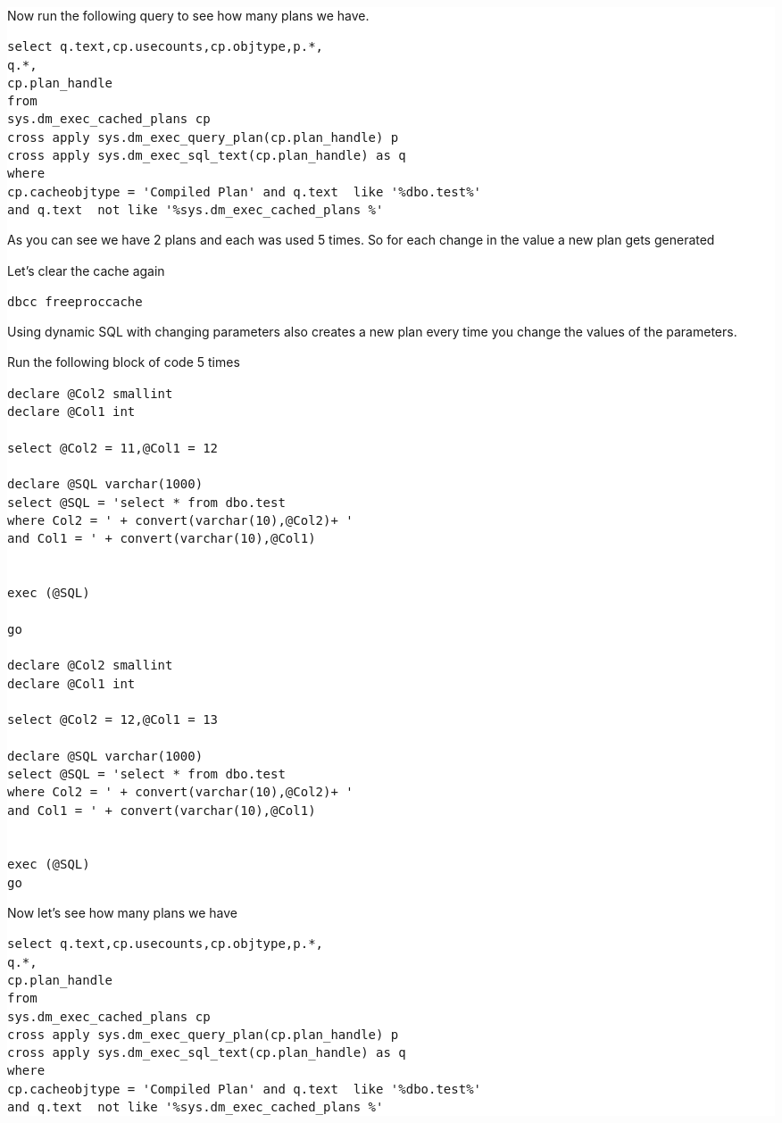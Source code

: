 Now run the following query to see how many plans we have.

<pre>select q.text,cp.usecounts,cp.objtype,p.*,
q.*,
cp.plan_handle
from
sys.dm_exec_cached_plans cp
cross apply sys.dm_exec_query_plan(cp.plan_handle) p
cross apply sys.dm_exec_sql_text(cp.plan_handle) as q
where
cp.cacheobjtype = 'Compiled Plan' and q.text  like '%dbo.test%'
and q.text  not like '%sys.dm_exec_cached_plans %'</pre>

As you can see we have 2 plans and each was used 5 times. So for each change in the value a new plan gets generated

Let&#8217;s clear the cache again

<pre>dbcc freeproccache</pre>

Using dynamic SQL with changing parameters also creates a new plan every time you change the values of the parameters.
  
Run the following block of code 5 times

<pre>declare @Col2 smallint
declare @Col1 int

select @Col2 = 11,@Col1 = 12

declare @SQL varchar(1000)
select @SQL = 'select * from dbo.test
where Col2 = ' + convert(varchar(10),@Col2)+ '
and Col1 = ' + convert(varchar(10),@Col1)


exec (@SQL)

go

declare @Col2 smallint
declare @Col1 int

select @Col2 = 12,@Col1 = 13

declare @SQL varchar(1000)
select @SQL = 'select * from dbo.test
where Col2 = ' + convert(varchar(10),@Col2)+ '
and Col1 = ' + convert(varchar(10),@Col1)


exec (@SQL)
go</pre>

Now let&#8217;s see how many plans we have

<pre>select q.text,cp.usecounts,cp.objtype,p.*,
q.*,
cp.plan_handle
from
sys.dm_exec_cached_plans cp
cross apply sys.dm_exec_query_plan(cp.plan_handle) p
cross apply sys.dm_exec_sql_text(cp.plan_handle) as q
where
cp.cacheobjtype = 'Compiled Plan' and q.text  like '%dbo.test%'
and q.text  not like '%sys.dm_exec_cached_plans %'</pre>
